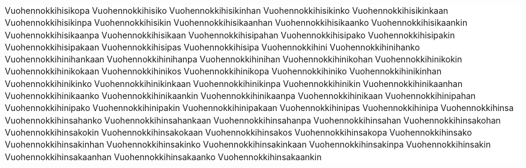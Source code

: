 Vuohennokkihisikopa
Vuohennokkihisiko
Vuohennokkihisikinhan
Vuohennokkihisikinko
Vuohennokkihisikinkaan
Vuohennokkihisikinpa
Vuohennokkihisikin
Vuohennokkihisikaanhan
Vuohennokkihisikaanko
Vuohennokkihisikaankin
Vuohennokkihisikaanpa
Vuohennokkihisikaan
Vuohennokkihisipahan
Vuohennokkihisipako
Vuohennokkihisipakin
Vuohennokkihisipakaan
Vuohennokkihisipas
Vuohennokkihisipa
Vuohennokkihini
Vuohennokkihinihanko
Vuohennokkihinihankaan
Vuohennokkihinihanpa
Vuohennokkihinihan
Vuohennokkihinikohan
Vuohennokkihinikokin
Vuohennokkihinikokaan
Vuohennokkihinikos
Vuohennokkihinikopa
Vuohennokkihiniko
Vuohennokkihinikinhan
Vuohennokkihinikinko
Vuohennokkihinikinkaan
Vuohennokkihinikinpa
Vuohennokkihinikin
Vuohennokkihinikaanhan
Vuohennokkihinikaanko
Vuohennokkihinikaankin
Vuohennokkihinikaanpa
Vuohennokkihinikaan
Vuohennokkihinipahan
Vuohennokkihinipako
Vuohennokkihinipakin
Vuohennokkihinipakaan
Vuohennokkihinipas
Vuohennokkihinipa
Vuohennokkihinsa
Vuohennokkihinsahanko
Vuohennokkihinsahankaan
Vuohennokkihinsahanpa
Vuohennokkihinsahan
Vuohennokkihinsakohan
Vuohennokkihinsakokin
Vuohennokkihinsakokaan
Vuohennokkihinsakos
Vuohennokkihinsakopa
Vuohennokkihinsako
Vuohennokkihinsakinhan
Vuohennokkihinsakinko
Vuohennokkihinsakinkaan
Vuohennokkihinsakinpa
Vuohennokkihinsakin
Vuohennokkihinsakaanhan
Vuohennokkihinsakaanko
Vuohennokkihinsakaankin